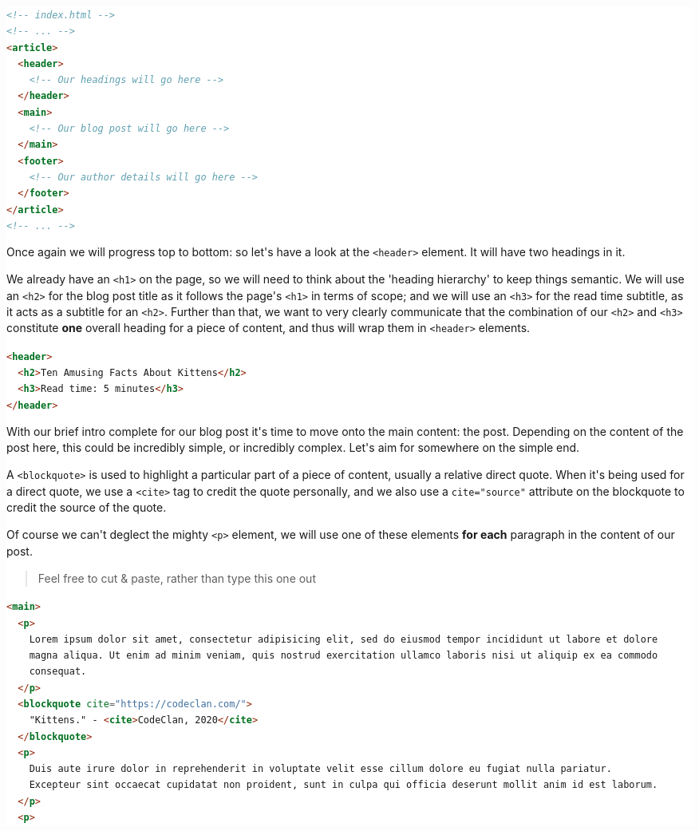 

```HTML
<!-- index.html -->
<!-- ... -->
<article>
  <header>
    <!-- Our headings will go here -->
  </header>
  <main>
    <!-- Our blog post will go here -->
  </main>
  <footer>
    <!-- Our author details will go here -->
  </footer>
</article>
<!-- ... -->
```

Once again we will progress top to bottom: so let's have a look at the `<header>` element. It will have two headings in it.

We already have an `<h1>` on the page, so we will need to think about the 'heading hierarchy' to keep things semantic. We will use an `<h2>` for the blog post title as it follows the page's `<h1>` in terms of scope; and we will use an `<h3>` for the read time subtitle, as it acts as a subtitle for an `<h2>`. Further than that, we want to very clearly communicate that the combination of our `<h2>` and `<h3>` constitute **one** overall heading for a piece of content, and thus will wrap them in `<header>` elements. 

```HTML
<header>
  <h2>Ten Amusing Facts About Kittens</h2>
  <h3>Read time: 5 minutes</h3>
</header>
```

With our brief intro complete for our blog post it's time to move onto the main content: the post. Depending on the content of the post here, this could be incredibly simple, or incredibly complex. Let's aim for somewhere on the simple end.

A `<blockquote>` is used to highlight a particular part of a piece of content, usually a relative direct quote. When it's being used for a direct quote, we use a `<cite>` tag to credit the quote personally, and we also use a `cite="source"` attribute on the blockquote to credit the source of the quote.

Of course we can't deglect the mighty `<p>` element, we will use one of these elements **for each** paragraph in the content of our post.

> Feel free to cut & paste, rather than type this one out

```HTML
<main>
  <p>
    Lorem ipsum dolor sit amet, consectetur adipisicing elit, sed do eiusmod tempor incididunt ut labore et dolore
    magna aliqua. Ut enim ad minim veniam, quis nostrud exercitation ullamco laboris nisi ut aliquip ex ea commodo
    consequat.
  </p>
  <blockquote cite="https://codeclan.com/">
    "Kittens." - <cite>CodeClan, 2020</cite>
  </blockquote>
  <p>
    Duis aute irure dolor in reprehenderit in voluptate velit esse cillum dolore eu fugiat nulla pariatur.
    Excepteur sint occaecat cupidatat non proident, sunt in culpa qui officia deserunt mollit anim id est laborum.
  </p>
  <p>
```